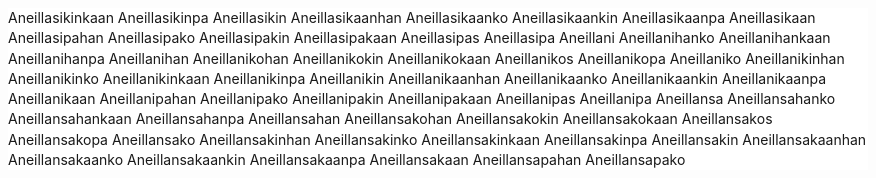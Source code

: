 Aneillasikinkaan
Aneillasikinpa
Aneillasikin
Aneillasikaanhan
Aneillasikaanko
Aneillasikaankin
Aneillasikaanpa
Aneillasikaan
Aneillasipahan
Aneillasipako
Aneillasipakin
Aneillasipakaan
Aneillasipas
Aneillasipa
Aneillani
Aneillanihanko
Aneillanihankaan
Aneillanihanpa
Aneillanihan
Aneillanikohan
Aneillanikokin
Aneillanikokaan
Aneillanikos
Aneillanikopa
Aneillaniko
Aneillanikinhan
Aneillanikinko
Aneillanikinkaan
Aneillanikinpa
Aneillanikin
Aneillanikaanhan
Aneillanikaanko
Aneillanikaankin
Aneillanikaanpa
Aneillanikaan
Aneillanipahan
Aneillanipako
Aneillanipakin
Aneillanipakaan
Aneillanipas
Aneillanipa
Aneillansa
Aneillansahanko
Aneillansahankaan
Aneillansahanpa
Aneillansahan
Aneillansakohan
Aneillansakokin
Aneillansakokaan
Aneillansakos
Aneillansakopa
Aneillansako
Aneillansakinhan
Aneillansakinko
Aneillansakinkaan
Aneillansakinpa
Aneillansakin
Aneillansakaanhan
Aneillansakaanko
Aneillansakaankin
Aneillansakaanpa
Aneillansakaan
Aneillansapahan
Aneillansapako